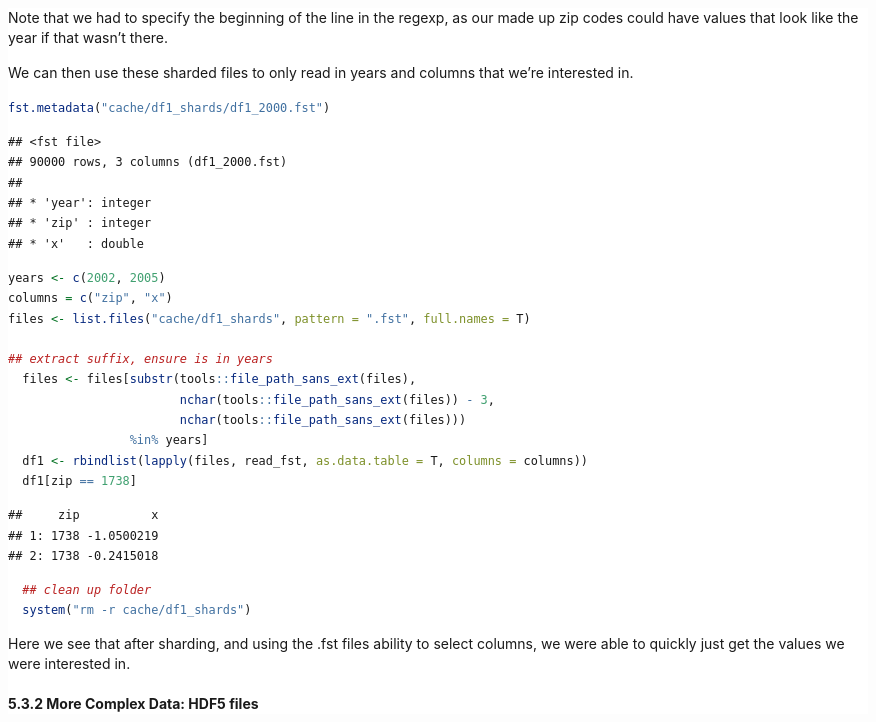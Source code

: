 Note that we had to specify the beginning of the line in the regexp, as
our made up zip codes could have values that look like the year if that
wasn’t there.

We can then use these sharded files to only read in years and columns
that we’re interested in.

``` r
fst.metadata("cache/df1_shards/df1_2000.fst")
```

    ## <fst file>
    ## 90000 rows, 3 columns (df1_2000.fst)
    ## 
    ## * 'year': integer
    ## * 'zip' : integer
    ## * 'x'   : double

``` r
years <- c(2002, 2005)
columns = c("zip", "x")
files <- list.files("cache/df1_shards", pattern = ".fst", full.names = T)

## extract suffix, ensure is in years
  files <- files[substr(tools::file_path_sans_ext(files),
                        nchar(tools::file_path_sans_ext(files)) - 3,
                        nchar(tools::file_path_sans_ext(files)))
                 %in% years]
  df1 <- rbindlist(lapply(files, read_fst, as.data.table = T, columns = columns))
  df1[zip == 1738]
```

    ##     zip          x
    ## 1: 1738 -1.0500219
    ## 2: 1738 -0.2415018

``` r
  ## clean up folder
  system("rm -r cache/df1_shards")
```

Here we see that after sharding, and using the .fst files ability to
select columns, we were able to quickly just get the values we were
interested in.

#### 5.3.2 More Complex Data: HDF5 files
